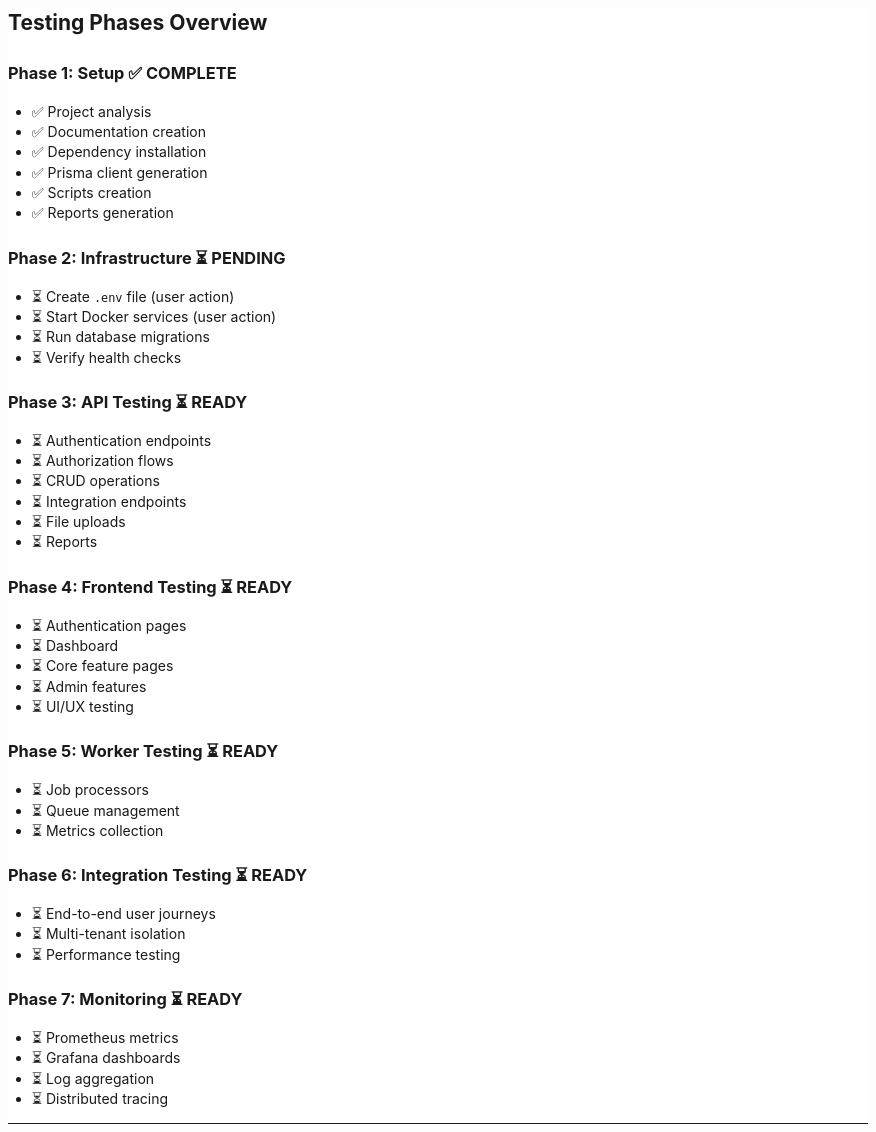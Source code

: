 
## Testing Phases Overview

### Phase 1: Setup ✅ COMPLETE

- ✅ Project analysis
- ✅ Documentation creation
- ✅ Dependency installation
- ✅ Prisma client generation
- ✅ Scripts creation
- ✅ Reports generation

### Phase 2: Infrastructure ⏳ PENDING

- ⏳ Create `.env` file (user action)
- ⏳ Start Docker services (user action)
- ⏳ Run database migrations
- ⏳ Verify health checks

### Phase 3: API Testing ⏳ READY

- ⏳ Authentication endpoints
- ⏳ Authorization flows
- ⏳ CRUD operations
- ⏳ Integration endpoints
- ⏳ File uploads
- ⏳ Reports

### Phase 4: Frontend Testing ⏳ READY

- ⏳ Authentication pages
- ⏳ Dashboard
- ⏳ Core feature pages
- ⏳ Admin features
- ⏳ UI/UX testing

### Phase 5: Worker Testing ⏳ READY

- ⏳ Job processors
- ⏳ Queue management
- ⏳ Metrics collection

### Phase 6: Integration Testing ⏳ READY

- ⏳ End-to-end user journeys
- ⏳ Multi-tenant isolation
- ⏳ Performance testing

### Phase 7: Monitoring ⏳ READY

- ⏳ Prometheus metrics
- ⏳ Grafana dashboards
- ⏳ Log aggregation
- ⏳ Distributed tracing

---